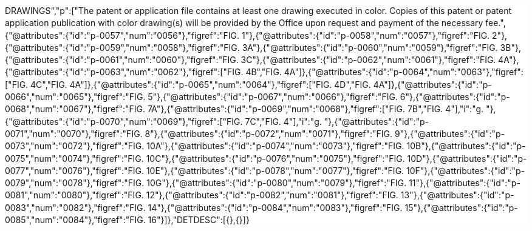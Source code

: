 DRAWINGS","p":["The patent or application file contains at least one drawing executed in color. Copies of this patent or patent application publication with color drawing(s) will be provided by the Office upon request and payment of the necessary fee.",{"@attributes":{"id":"p-0057","num":"0056"},"figref":"FIG. 1"},{"@attributes":{"id":"p-0058","num":"0057"},"figref":"FIG. 2"},{"@attributes":{"id":"p-0059","num":"0058"},"figref":"FIG. 3A"},{"@attributes":{"id":"p-0060","num":"0059"},"figref":"FIG. 3B"},{"@attributes":{"id":"p-0061","num":"0060"},"figref":"FIG. 3C"},{"@attributes":{"id":"p-0062","num":"0061"},"figref":"FIG. 4A"},{"@attributes":{"id":"p-0063","num":"0062"},"figref":["FIG. 4B","FIG. 4A"]},{"@attributes":{"id":"p-0064","num":"0063"},"figref":["FIG. 4C","FIG. 4A"]},{"@attributes":{"id":"p-0065","num":"0064"},"figref":["FIG. 4D","FIG. 4A"]},{"@attributes":{"id":"p-0066","num":"0065"},"figref":"FIG. 5"},{"@attributes":{"id":"p-0067","num":"0066"},"figref":"FIG. 6"},{"@attributes":{"id":"p-0068","num":"0067"},"figref":"FIG. 7A"},{"@attributes":{"id":"p-0069","num":"0068"},"figref":["FIG. 7B","FIG. 4"],"i":"g. "},{"@attributes":{"id":"p-0070","num":"0069"},"figref":["FIG. 7C","FIG. 4"],"i":"g. "},{"@attributes":{"id":"p-0071","num":"0070"},"figref":"FIG. 8"},{"@attributes":{"id":"p-0072","num":"0071"},"figref":"FIG. 9"},{"@attributes":{"id":"p-0073","num":"0072"},"figref":"FIG. 10A"},{"@attributes":{"id":"p-0074","num":"0073"},"figref":"FIG. 10B"},{"@attributes":{"id":"p-0075","num":"0074"},"figref":"FIG. 10C"},{"@attributes":{"id":"p-0076","num":"0075"},"figref":"FIG. 10D"},{"@attributes":{"id":"p-0077","num":"0076"},"figref":"FIG. 10E"},{"@attributes":{"id":"p-0078","num":"0077"},"figref":"FIG. 10F"},{"@attributes":{"id":"p-0079","num":"0078"},"figref":"FIG. 10G"},{"@attributes":{"id":"p-0080","num":"0079"},"figref":"FIG. 11"},{"@attributes":{"id":"p-0081","num":"0080"},"figref":"FIG. 12"},{"@attributes":{"id":"p-0082","num":"0081"},"figref":"FIG. 13"},{"@attributes":{"id":"p-0083","num":"0082"},"figref":"FIG. 14"},{"@attributes":{"id":"p-0084","num":"0083"},"figref":"FIG. 15"},{"@attributes":{"id":"p-0085","num":"0084"},"figref":"FIG. 16"}]},"DETDESC":[{},{}]}
